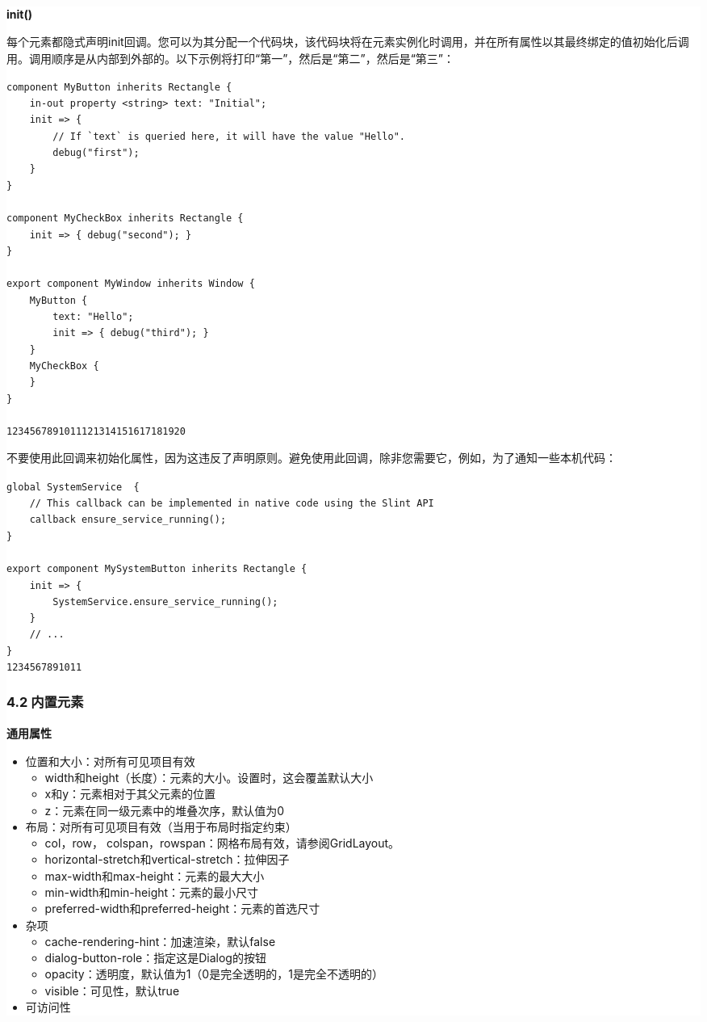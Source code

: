 **init()**

每个元素都隐式声明init回调。您可以为其分配一个代码块，该代码块将在元素实例化时调用，并在所有属性以其最终绑定的值初始化后调用。调用顺序是从内部到外部的。以下示例将打印“第一”，然后是“第二”，然后是“第三”：

```
component MyButton inherits Rectangle {
    in-out property <string> text: "Initial";
    init => {
        // If `text` is queried here, it will have the value "Hello".
        debug("first");
    }
}

component MyCheckBox inherits Rectangle {
    init => { debug("second"); }
}

export component MyWindow inherits Window {
    MyButton {
        text: "Hello";
        init => { debug("third"); }
    }
    MyCheckBox {
    }
}

1234567891011121314151617181920
```

不要使用此回调来初始化属性，因为这违反了声明原则。避免使用此回调，除非您需要它，例如，为了通知一些本机代码：

```
global SystemService  {
    // This callback can be implemented in native code using the Slint API
    callback ensure_service_running();
}

export component MySystemButton inherits Rectangle {
    init => {
        SystemService.ensure_service_running();
    }
    // ...
}
1234567891011
```

### 4.2 内置元素

**通用属性**

- 位置和大小：对所有可见项目有效
  - width和height（长度）：元素的大小。设置时，这会覆盖默认大小
  - x和y：元素相对于其父元素的位置
  - z：元素在同一级元素中的堆叠次序，默认值为0
- 布局：对所有可见项目有效（当用于布局时指定约束）
  - col，row， colspan，rowspan：网格布局有效，请参阅GridLayout。
  - horizontal-stretch和vertical-stretch：拉伸因子
  - max-width和max-height：元素的最大大小
  - min-width和min-height：元素的最小尺寸
  - preferred-width和preferred-height：元素的首选尺寸
- 杂项
  - cache-rendering-hint：加速渲染，默认false
  - dialog-button-role：指定这是Dialog的按钮
  - opacity：透明度，默认值为1（0是完全透明的，1是完全不透明的）
  - visible：可见性，默认true
- 可访问性
